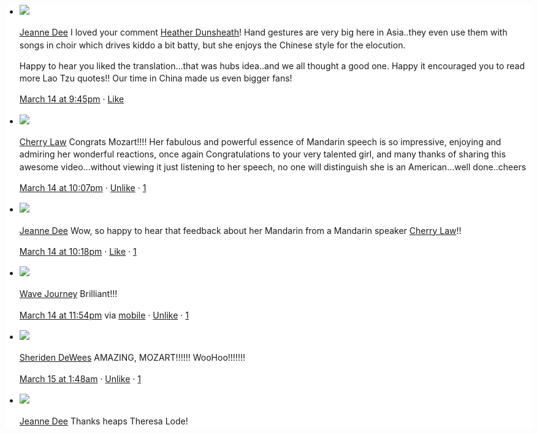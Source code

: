 - [![](https://fbcdn-profile-a.akamaihd.net/hprofile-ak-ash4/s32x32/211615_1027713574_832566417_q.jpg)](https://www.facebook.com/soultravelers3)
    
    [Jeanne Dee](https://www.facebook.com/soultravelers3) I loved your comment [Heather Dunsheath](https://www.facebook.com/hdunsheath)! Hand gestures are very big here in Asia..they even use them with songs in choir which drives kiddo a bit batty, but she enjoys the Chinese style for the elocution.  
      
    Happy to hear you liked the translation...that was hubs idea..and we all thought a good one. Happy it encouraged you to read more Lao Tzu quotes!! Our time in China made us even bigger fans!
    
    [March 14 at 9:45pm](https://www.facebook.com/soultravelers3/posts/194873823969834?comment_id=446804&offset=0&total_comments=51) · [Like](https://www.facebook.com/soultravelers3# "Like this comment")
    
- [![](https://profile-a.xx.fbcdn.net/hprofile-prn1/s32x32/623660_1227678205_2055641758_q.jpg)](https://www.facebook.com/cherry.law.33)
    
    [Cherry Law](https://www.facebook.com/cherry.law.33) Congrats Mozart!!!! Her fabulous and powerful essence of Mandarin speech is so impressive, enjoying and admiring her wonderful reactions, once again Congratulations to your very talented girl, and many thanks of sharing this awesome video...without viewing it just listening to her speech, no one will distinguish she is an American...well done..cheers
    
    [March 14 at 10:07pm](https://www.facebook.com/soultravelers3/posts/194873823969834?comment_id=446810&offset=0&total_comments=51) · [Unlike](https://www.facebook.com/soultravelers3# "Unlike this comment") · [1](https://www.facebook.com/browse/likes?id=194931477297402)
    
- [![](https://fbcdn-profile-a.akamaihd.net/hprofile-ak-ash4/s32x32/211615_1027713574_832566417_q.jpg)](https://www.facebook.com/soultravelers3)
    
    [Jeanne Dee](https://www.facebook.com/soultravelers3) Wow, so happy to hear that feedback about her Mandarin from a Mandarin speaker [Cherry Law](https://www.facebook.com/cherry.law.33)!!
    
    [March 14 at 10:18pm](https://www.facebook.com/soultravelers3/posts/194873823969834?comment_id=446812&offset=0&total_comments=51) · [Like](https://www.facebook.com/soultravelers3# "Like this comment") · [1](https://www.facebook.com/browse/likes?id=194932103964006)
    
- [![](https://fbcdn-profile-a.akamaihd.net/hprofile-ak-ash4/s32x32/372635_1468576051_2130973311_q.jpg)](https://www.facebook.com/wavejourney)
    
    [Wave Journey](https://www.facebook.com/wavejourney) Brilliant!!!
    
    [March 14 at 11:54pm](https://www.facebook.com/soultravelers3/posts/194873823969834?comment_id=446859&offset=0&total_comments=51) via [mobile](https://www.facebook.com/mobile/) · [Unlike](https://www.facebook.com/soultravelers3# "Unlike this comment") · [1](https://www.facebook.com/browse/likes?id=194940180629865)
    
- [![](https://fbcdn-profile-a.akamaihd.net/hprofile-ak-ash4/s32x32/203236_100000452636321_443001877_q.jpg)](https://www.facebook.com/SDskate)
    
    [Sheriden DeWees](https://www.facebook.com/SDskate) AMAZING, MOZART!!!!!! WooHoo!!!!!!!
    
    [March 15 at 1:48am](https://www.facebook.com/soultravelers3/posts/194873823969834?comment_id=446911&offset=0&total_comments=51) · [Unlike](https://www.facebook.com/soultravelers3# "Unlike this comment") · [1](https://www.facebook.com/browse/likes?id=194945883962628)
    
- [![](https://fbcdn-profile-a.akamaihd.net/hprofile-ak-ash4/s32x32/211615_1027713574_832566417_q.jpg)](https://www.facebook.com/soultravelers3)
    
    [Jeanne Dee](https://www.facebook.com/soultravelers3) Thanks heaps Theresa Lode!
    